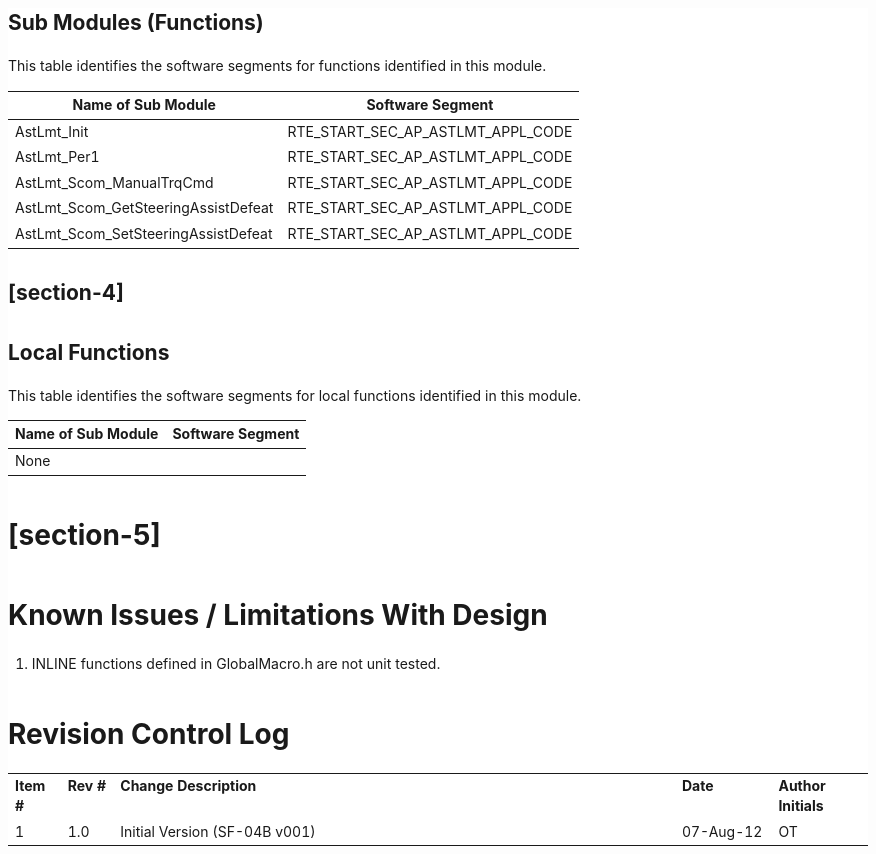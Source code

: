 ## Sub Modules (Functions)

This table identifies the software segments for functions identified in
this module.

| Name of Sub Module                  | Software Segment                  |
|-------------------------------------|-----------------------------------|
| AstLmt_Init                         | RTE_START_SEC_AP_ASTLMT_APPL_CODE |
| AstLmt_Per1                         | RTE_START_SEC_AP_ASTLMT_APPL_CODE |
| AstLmt_Scom_ManualTrqCmd            | RTE_START_SEC_AP_ASTLMT_APPL_CODE |
| AstLmt_Scom_GetSteeringAssistDefeat | RTE_START_SEC_AP_ASTLMT_APPL_CODE |
| AstLmt_Scom_SetSteeringAssistDefeat | RTE_START_SEC_AP_ASTLMT_APPL_CODE |

##  [section-4]

## Local Functions

This table identifies the software segments for local functions
identified in this module.

| Name of Sub Module | Software Segment |
|--------------------|------------------|
| None               |                  |

#  [section-5]

#  Known Issues / Limitations With Design

1.  INLINE functions defined in GlobalMacro.h are not unit tested.

#  Revision Control Log

<table style="width:100%;">
<colgroup>
<col style="width: 6%" />
<col style="width: 6%" />
<col style="width: 64%" />
<col style="width: 11%" />
<col style="width: 11%" />
</colgroup>
<tbody>
<tr class="odd">
<td><strong>Item #</strong></td>
<td><strong>Rev #</strong></td>
<td><strong>Change Description</strong></td>
<td><strong>Date</strong></td>
<td><strong>Author Initials</strong></td>
</tr>
<tr class="even">
<td>1</td>
<td>1.0</td>
<td>Initial Version (SF-04B v001)</td>
<td>07-Aug-12</td>
<td>OT</td>
</tr>
<tr class="odd">